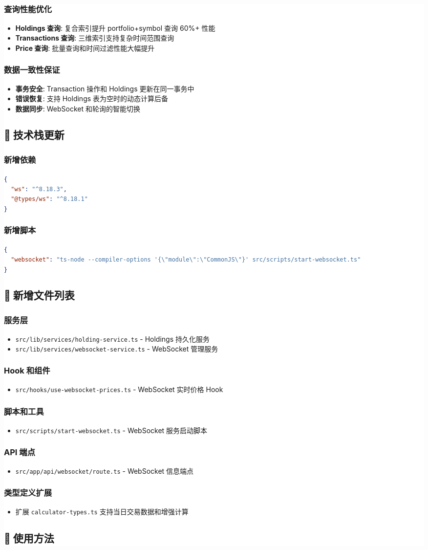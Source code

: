### 查询性能优化
- **Holdings 查询**: 复合索引提升 portfolio+symbol 查询 60%+ 性能
- **Transactions 查询**: 三维索引支持复杂时间范围查询
- **Price 查询**: 批量查询和时间过滤性能大幅提升

### 数据一致性保证
- **事务安全**: Transaction 操作和 Holdings 更新在同一事务中
- **错误恢复**: 支持 Holdings 表为空时的动态计算后备
- **数据同步**: WebSocket 和轮询的智能切换

## 🔧 技术栈更新

### 新增依赖
```json
{
  "ws": "^8.18.3",
  "@types/ws": "^8.18.1"
}
```

### 新增脚本
```json
{
  "websocket": "ts-node --compiler-options '{\"module\":\"CommonJS\"}' src/scripts/start-websocket.ts"
}
```

## 📁 新增文件列表

### 服务层
- `src/lib/services/holding-service.ts` - Holdings 持久化服务
- `src/lib/services/websocket-service.ts` - WebSocket 管理服务

### Hook 和组件
- `src/hooks/use-websocket-prices.ts` - WebSocket 实时价格 Hook

### 脚本和工具
- `src/scripts/start-websocket.ts` - WebSocket 服务启动脚本

### API 端点
- `src/app/api/websocket/route.ts` - WebSocket 信息端点

### 类型定义扩展
- 扩展 `calculator-types.ts` 支持当日交易数据和增强计算

## 🎯 使用方法
